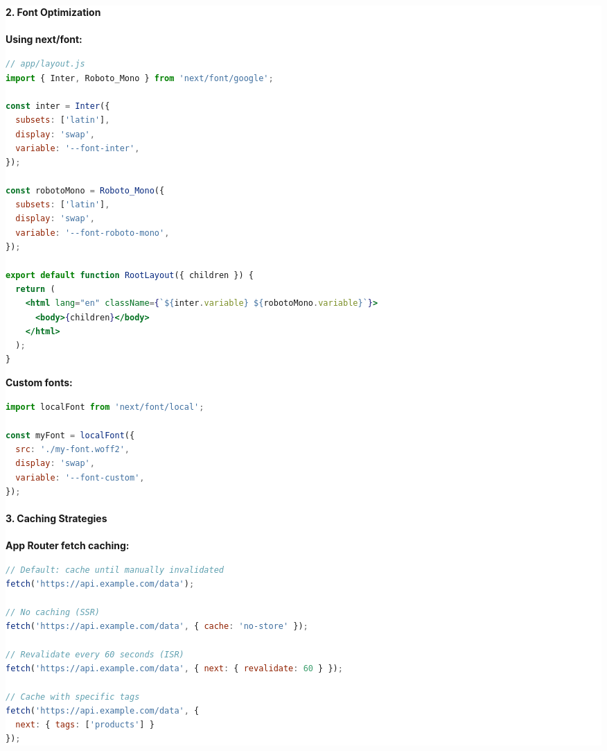 #### 2. Font Optimization

**Using next/font:**
```jsx
// app/layout.js
import { Inter, Roboto_Mono } from 'next/font/google';

const inter = Inter({
  subsets: ['latin'],
  display: 'swap',
  variable: '--font-inter',
});

const robotoMono = Roboto_Mono({
  subsets: ['latin'],
  display: 'swap',
  variable: '--font-roboto-mono',
});

export default function RootLayout({ children }) {
  return (
    <html lang="en" className={`${inter.variable} ${robotoMono.variable}`}>
      <body>{children}</body>
    </html>
  );
}
```

**Custom fonts:**
```jsx
import localFont from 'next/font/local';

const myFont = localFont({
  src: './my-font.woff2',
  display: 'swap',
  variable: '--font-custom',
});
```

#### 3. Caching Strategies

**App Router fetch caching:**
```jsx
// Default: cache until manually invalidated
fetch('https://api.example.com/data');

// No caching (SSR)
fetch('https://api.example.com/data', { cache: 'no-store' });

// Revalidate every 60 seconds (ISR)
fetch('https://api.example.com/data', { next: { revalidate: 60 } });

// Cache with specific tags
fetch('https://api.example.com/data', {
  next: { tags: ['products'] }
});
```
